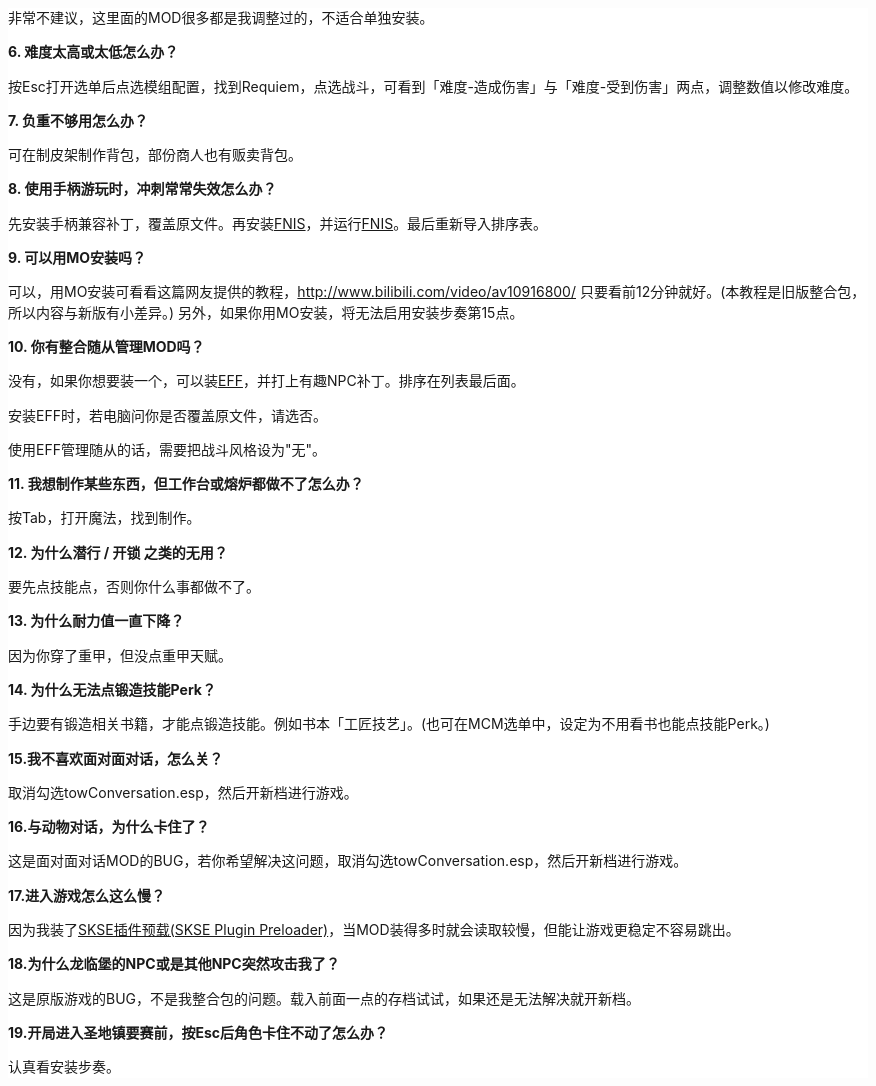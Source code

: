 非常不建议，这里面的MOD很多都是我调整过的，不适合单独安装。

**6.  难度太高或太低怎么办？**

按Esc打开选单后点选模组配置，找到Requiem，点选战斗，可看到「难度-造成伤害」与「难度-受到伤害」两点，调整数值以修改难度。

**7.  负重不够用怎么办？**

可在制皮架制作背包，部份商人也有贩卖背包。

**8.  使用手柄游玩时，冲刺常常失效怎么办？**

先安装手柄兼容补丁，覆盖原文件。再安装[FNIS](http://www.skycitizen.net/?view=SEARCH&term=FNIS&post=182454)，并运行[FNIS](http://www.skycitizen.net/?view=SEARCH&term=FNIS&post=182454)。最后重新导入排序表。

**9.  可以用MO安装吗？**

可以，用MO安装可看看这篇网友提供的教程，<http://www.bilibili.com/video/av10916800/>  只要看前12分钟就好。(本教程是旧版整合包，所以内容与新版有小差异。) 另外，如果你用MO安装，将无法启用安装步奏第15点。

**10. 你有整合随从管理MOD吗？**

没有，如果你想要装一个，可以装[EFF](http://www.skycitizen.net/?view=SEARCH&term=EFF&post=119292)，并打上有趣NPC补丁。排序在列表最后面。

安装EFF时，若电脑问你是否覆盖原文件，请选否。 

使用EFF管理随从的话，需要把战斗风格设为"无"。

**11. 我想制作某些东西，但工作台或熔炉都做不了怎么办？**

按Tab，打开魔法，找到制作。

**12. 为什么潜行 / 开锁 之类的无用？**

要先点技能点，否则你什么事都做不了。

**13. 为什么耐力值一直下降？**

因为你穿了重甲，但没点重甲天赋。

**14. 为什么无法点锻造技能Perk？**

手边要有锻造相关书籍，才能点锻造技能。例如书本「工匠技艺」。(也可在MCM选单中，设定为不用看书也能点技能Perk。)

**15.我不喜欢面对面对话，怎么关？**

取消勾选towConversation.esp，然后开新档进行游戏。

**16.与动物对话，为什么卡住了？**

这是面对面对话MOD的BUG，若你希望解决这问题，取消勾选towConversation.esp，然后开新档进行游戏。

**17.进入游戏怎么这么慢？**

因为我装了[SKSE插件预载(SKSE Plugin Preloader)](http://www.skycitizen.net/?view=SEARCH&term=SKSE%E6%8F%92%E4%BB%B6%E9%A2%84%E8%BD%BD&post=182397)，当MOD装得多时就会读取较慢，但能让游戏更稳定不容易跳出。

**18.为什么龙临堡的NPC或是其他NPC突然攻击我了？**

这是原版游戏的BUG，不是我整合包的问题。载入前面一点的存档试试，如果还是无法解决就开新档。

**19.开局进入圣地镇要赛前，按Esc后角色卡住不动了怎么办？**

认真看安装步奏。
